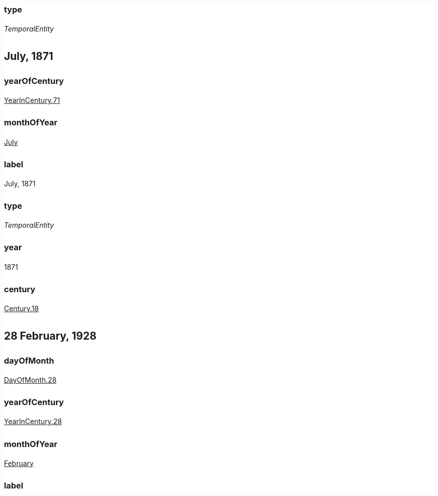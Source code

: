 ### type


*TemporalEntity*

## July, 1871

### yearOfCentury


[YearInCentury.71](#YearInCentury.71)

### monthOfYear


[July](#July)

### label


July, 1871

### type


*TemporalEntity*

### year


1871

### century


[Century.18](#Century.18)

## 28 February, 1928

### dayOfMonth


[DayOfMonth.28](#DayOfMonth.28)

### yearOfCentury


[YearInCentury.28](#YearInCentury.28)

### monthOfYear


[February](#February)

### label
